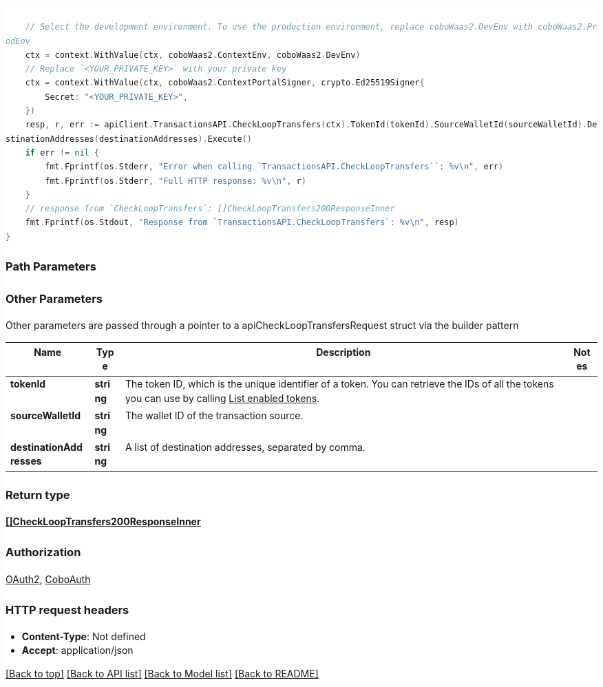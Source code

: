 ```go

    // Select the development environment. To use the production environment, replace coboWaas2.DevEnv with coboWaas2.ProdEnv
	ctx = context.WithValue(ctx, coboWaas2.ContextEnv, coboWaas2.DevEnv)
    // Replace `<YOUR_PRIVATE_KEY>` with your private key
	ctx = context.WithValue(ctx, coboWaas2.ContextPortalSigner, crypto.Ed25519Signer{
		Secret: "<YOUR_PRIVATE_KEY>",
	})
	resp, r, err := apiClient.TransactionsAPI.CheckLoopTransfers(ctx).TokenId(tokenId).SourceWalletId(sourceWalletId).DestinationAddresses(destinationAddresses).Execute()
	if err != nil {
		fmt.Fprintf(os.Stderr, "Error when calling `TransactionsAPI.CheckLoopTransfers``: %v\n", err)
		fmt.Fprintf(os.Stderr, "Full HTTP response: %v\n", r)
	}
	// response from `CheckLoopTransfers`: []CheckLoopTransfers200ResponseInner
	fmt.Fprintf(os.Stdout, "Response from `TransactionsAPI.CheckLoopTransfers`: %v\n", resp)
}
```

### Path Parameters



### Other Parameters

Other parameters are passed through a pointer to a apiCheckLoopTransfersRequest struct via the builder pattern


Name | Type | Description  | Notes
------------- | ------------- | ------------- | -------------
 **tokenId** | **string** | The token ID, which is the unique identifier of a token. You can retrieve the IDs of all the tokens you can use by calling [List enabled tokens](https://www.cobo.com/developers/v2/api-references/wallets/list-enabled-tokens). | 
 **sourceWalletId** | **string** | The wallet ID of the transaction source. | 
 **destinationAddresses** | **string** | A list of destination addresses, separated by comma. | 

### Return type

[**[]CheckLoopTransfers200ResponseInner**](CheckLoopTransfers200ResponseInner.md)

### Authorization

[OAuth2](../README.md#OAuth2), [CoboAuth](../README.md#CoboAuth)

### HTTP request headers

- **Content-Type**: Not defined
- **Accept**: application/json

[[Back to top]](#) [[Back to API list]](../README.md#documentation-for-api-endpoints)
[[Back to Model list]](../README.md#documentation-for-models)
[[Back to README]](../README.md)

